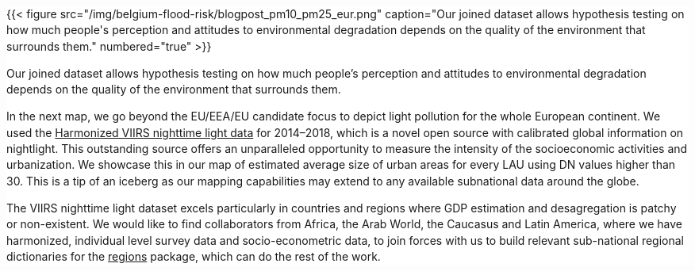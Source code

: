 {{< figure src="/img/belgium-flood-risk/blogpost_pm10_pm25_eur.png" caption="Our joined dataset allows hypothesis testing on how much people's perception and attitudes to environmental degradation depends on the quality of the environment that surrounds them." numbered="true" >}}

<p class="caption">
Our joined dataset allows hypothesis testing on how much people’s
perception and attitudes to environmental degradation depends on the
quality of the environment that surrounds them.
</p>

In the next map, we go beyond the EU/EEA/EU candidate focus to depict
light pollution for the whole European continent. We used the
[Harmonized VIIRS nighttime light
data](https://figshare.com/articles/dataset/Harmonization_of_DMSP_and_VIIRS_nighttime_light_data_from_1992-2018_at_the_global_scale/9828827?file=17626079)
for 2014–2018, which is a novel open source with calibrated global
information on nightlight. This outstanding source offers an
unparalleled opportunity to measure the intensity of the socioeconomic
activities and urbanization. We showcase this in our map of estimated
average size of urban areas for every LAU using DN values higher than
30. This is a tip of an iceberg as our mapping capabilities may extend
to any available subnational data around the globe.

The VIIRS nighttime light dataset excels particularly in countries and
regions where GDP estimation and desagregation is patchy or
non-existent. We would like to find collaborators from Africa, the Arab
World, the Caucasus and Latin America, where we have harmonized,
individual level survey data and socio-econometric data, to join forces
with us to build relevant sub-national regional dictionaries for the
[regions](https://regions.dataobservatory.eu/) package, which can do the
rest of the work.
